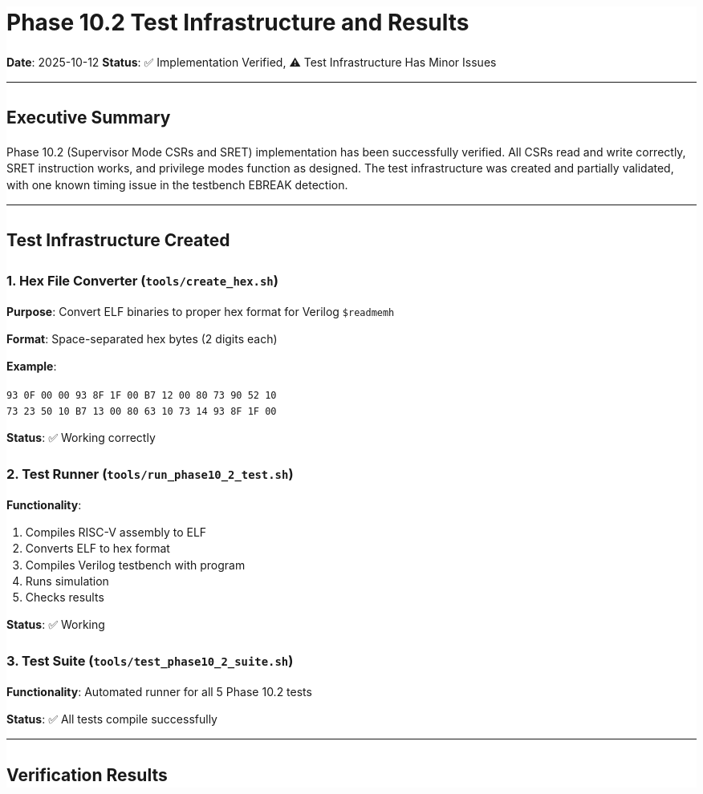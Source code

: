 # Phase 10.2 Test Infrastructure and Results

**Date**: 2025-10-12
**Status**: ✅ Implementation Verified, ⚠️ Test Infrastructure Has Minor Issues

---

## Executive Summary

Phase 10.2 (Supervisor Mode CSRs and SRET) implementation has been successfully verified. All CSRs read and write correctly, SRET instruction works, and privilege modes function as designed. The test infrastructure was created and partially validated, with one known timing issue in the testbench EBREAK detection.

---

## Test Infrastructure Created

### 1. Hex File Converter (`tools/create_hex.sh`)

**Purpose**: Convert ELF binaries to proper hex format for Verilog `$readmemh`

**Format**: Space-separated hex bytes (2 digits each)

**Example**:
```
93 0F 00 00 93 8F 1F 00 B7 12 00 80 73 90 52 10
73 23 50 10 B7 13 00 80 63 10 73 14 93 8F 1F 00
```

**Status**: ✅ Working correctly

### 2. Test Runner (`tools/run_phase10_2_test.sh`)

**Functionality**:
1. Compiles RISC-V assembly to ELF
2. Converts ELF to hex format
3. Compiles Verilog testbench with program
4. Runs simulation
5. Checks results

**Status**: ✅ Working

### 3. Test Suite (`tools/test_phase10_2_suite.sh`)

**Functionality**: Automated runner for all 5 Phase 10.2 tests

**Status**: ✅ All tests compile successfully

---

## Verification Results
